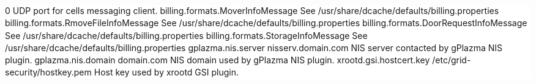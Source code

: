 <td>0</td>

<td>UDP port for cells messaging client.</td>

</tr>

<tr>

<td>billing.formats.MoverInfoMessage</td>

<td colspan="2">See /usr/share/dcache/defaults/billing.properties</td>

</tr>

<tr>

<td>billing.formats.RmoveFileInfoMessage</td>

<td colspan="2">See /usr/share/dcache/defaults/billing.properties</td>

</tr>

<tr>

<td>billing.formats.DoorRequestInfoMessage</td>

<td colspan="2">See /usr/share/dcache/defaults/billing.properties</td>

</tr>

<tr>

<td>billing.formats.StorageInfoMessage</td>

<td colspan="2">See /usr/share/dcache/defaults/billing.properties</td>

</tr>

<tr>

<td>gplazma.nis.server</td>

<td>nisserv.domain.com</td>

<td>NIS server contacted by gPlazma NIS plugin.</td>

</tr>

<tr>

<td>gplazma.nis.domain</td>

<td>domain.com</td>

<td>NIS domain used by gPlazma NIS plugin.</td>

</tr>

<tr>

<td>xrootd.gsi.hostcert.key</td>

<td>/etc/grid-security/hostkey.pem</td>

<td>Host key used by xrootd GSI plugin.</td>
